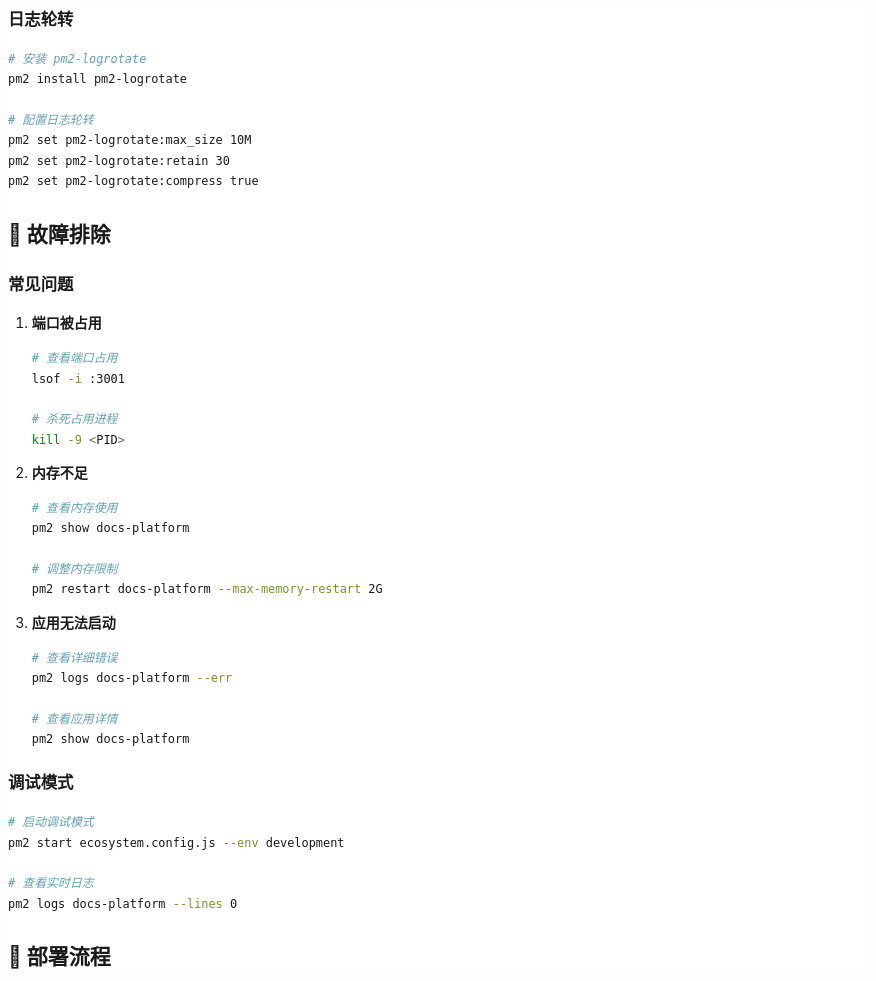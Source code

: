 ### 日志轮转

```bash
# 安装 pm2-logrotate
pm2 install pm2-logrotate

# 配置日志轮转
pm2 set pm2-logrotate:max_size 10M
pm2 set pm2-logrotate:retain 30
pm2 set pm2-logrotate:compress true
```

## 🚨 故障排除

### 常见问题

1. **端口被占用**
   ```bash
   # 查看端口占用
   lsof -i :3001
   
   # 杀死占用进程
   kill -9 <PID>
   ```

2. **内存不足**
   ```bash
   # 查看内存使用
   pm2 show docs-platform
   
   # 调整内存限制
   pm2 restart docs-platform --max-memory-restart 2G
   ```

3. **应用无法启动**
   ```bash
   # 查看详细错误
   pm2 logs docs-platform --err
   
   # 查看应用详情
   pm2 show docs-platform
   ```

### 调试模式

```bash
# 启动调试模式
pm2 start ecosystem.config.js --env development

# 查看实时日志
pm2 logs docs-platform --lines 0
```

## 🔄 部署流程
